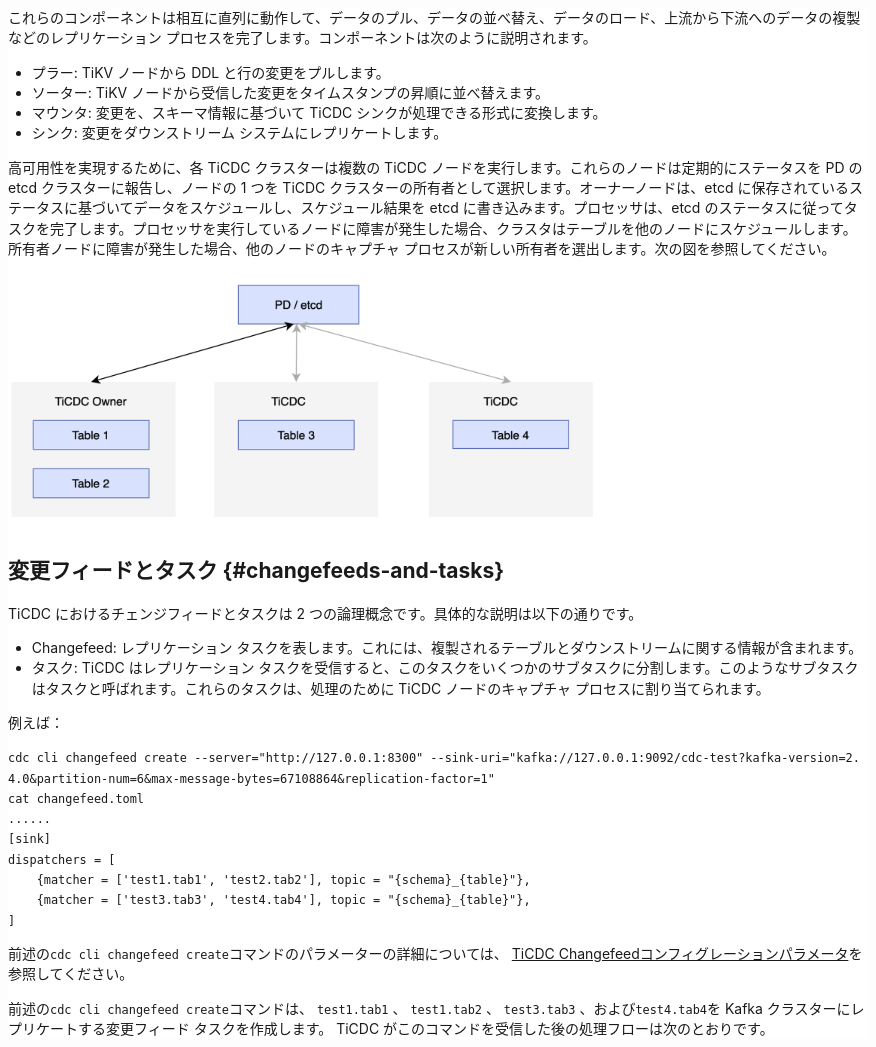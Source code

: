 これらのコンポーネントは相互に直列に動作して、データのプル、データの並べ替え、データのロード、上流から下流へのデータの複製などのレプリケーション プロセスを完了します。コンポーネントは次のように説明されます。

-   プラー: TiKV ノードから DDL と行の変更をプルします。
-   ソーター: TiKV ノードから受信した変更をタイムスタンプの昇順に並べ替えます。
-   マウンタ: 変更を、スキーマ情報に基づいて TiCDC シンクが処理できる形式に変換します。
-   シンク: 変更をダウンストリーム システムにレプリケートします。

高可用性を実現するために、各 TiCDC クラスターは複数の TiCDC ノードを実行します。これらのノードは定期的にステータスを PD の etcd クラスターに報告し、ノードの 1 つを TiCDC クラスターの所有者として選択します。オーナーノードは、etcd に保存されているステータスに基づいてデータをスケジュールし、スケジュール結果を etcd に書き込みます。プロセッサは、etcd のステータスに従ってタスクを完了します。プロセッサを実行しているノードに障害が発生した場合、クラスタはテーブルを他のノードにスケジュールします。所有者ノードに障害が発生した場合、他のノードのキャプチャ プロセスが新しい所有者を選出します。次の図を参照してください。

![TiCDC architecture](/media/ticdc/ticdc-architecture-3.PNG)

## 変更フィードとタスク {#changefeeds-and-tasks}

TiCDC におけるチェンジフィードとタスクは 2 つの論理概念です。具体的な説明は以下の通りです。

-   Changefeed: レプリケーション タスクを表します。これには、複製されるテーブルとダウンストリームに関する情報が含まれます。
-   タスク: TiCDC はレプリケーション タスクを受信すると、このタスクをいくつかのサブタスクに分割します。このようなサブタスクはタスクと呼ばれます。これらのタスクは、処理のために TiCDC ノードのキャプチャ プロセスに割り当てられます。

例えば：

```
cdc cli changefeed create --server="http://127.0.0.1:8300" --sink-uri="kafka://127.0.0.1:9092/cdc-test?kafka-version=2.4.0&partition-num=6&max-message-bytes=67108864&replication-factor=1"
cat changefeed.toml
......
[sink]
dispatchers = [
    {matcher = ['test1.tab1', 'test2.tab2'], topic = "{schema}_{table}"},
    {matcher = ['test3.tab3', 'test4.tab4'], topic = "{schema}_{table}"},
]
```

前述の`cdc cli changefeed create`コマンドのパラメーターの詳細については、 [TiCDC Changefeedコンフィグレーションパラメータ](/ticdc/ticdc-changefeed-config.md)を参照してください。

前述の`cdc cli changefeed create`コマンドは、 `test1.tab1` 、 `test1.tab2` 、 `test3.tab3` 、および`test4.tab4`を Kafka クラスターにレプリケートする変更フィード タスクを作成します。 TiCDC がこのコマンドを受信した後の処理フローは次のとおりです。
